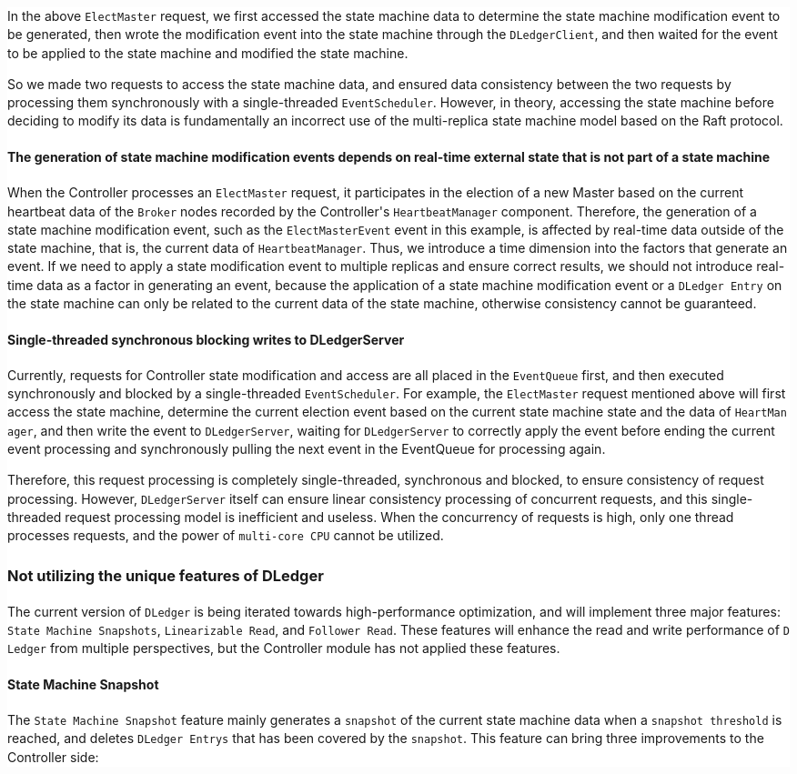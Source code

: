In the above `ElectMaster` request, we first accessed the state machine data to determine the state machine modification event to be generated, then wrote the modification event into the state machine through the `DLedgerClient`, and then waited for the event to be applied to the state machine and modified the state machine.

So we made two requests to access the state machine data, and ensured data consistency between the two requests by processing them synchronously with a single-threaded `EventScheduler`. However, in theory, accessing the state machine before deciding to modify its data is fundamentally an incorrect use of the multi-replica state machine model based on the Raft protocol.

#### The generation of state machine modification events depends on real-time external state that is not part of a state machine

When the Controller processes an `ElectMaster` request, it participates in the election of a new Master based on the current heartbeat data of the `Broker` nodes recorded by the Controller's `HeartbeatManager` component. Therefore, the generation of a state machine modification event, such as the `ElectMasterEvent` event in this example, is affected by real-time data outside of the state machine, that is, the current data of `HeartbeatManager`. Thus, we introduce a time dimension into the factors that generate an event. If we need to apply a state modification event to multiple replicas and ensure correct results, we should not introduce real-time data as a factor in generating an event, because the application of a state machine modification event or a `DLedger Entry` on the state machine can only be related to the current data of the state machine, otherwise consistency cannot be guaranteed.

#### Single-threaded synchronous blocking writes to DLedgerServer

Currently, requests for Controller state modification and access are all placed in the `EventQueue` first, and then executed synchronously and blocked by a single-threaded `EventScheduler`. For example, the `ElectMaster` request mentioned above will first access the state machine, determine the current election event based on the current state machine state and the data of `HeartManager`, and then write the event to `DLedgerServer`, waiting for `DLedgerServer` to correctly apply the event before ending the current event processing and synchronously pulling the next event in the EventQueue for processing again.

Therefore, this request processing is completely single-threaded, synchronous and blocked, to ensure consistency of request processing. However, `DLedgerServer` itself can ensure linear consistency processing of concurrent requests, and this single-threaded request processing model is inefficient and useless. When the concurrency of requests is high, only one thread processes requests, and the power of `multi-core CPU` cannot be utilized.

### Not utilizing the unique features of DLedger

The current version of `DLedger` is being iterated towards high-performance optimization, and will implement three major features: `State Machine Snapshots`, `Linearizable Read`, and `Follower Read`. These features will enhance the read and write performance of `DLedger` from multiple perspectives, but the Controller module has not applied these features.

#### State Machine Snapshot

The `State Machine Snapshot` feature mainly generates a `snapshot` of the current state machine data when a `snapshot threshold` is reached, and deletes `DLedger Entrys` that has been covered by the `snapshot`. This feature can bring three improvements to the Controller side:
